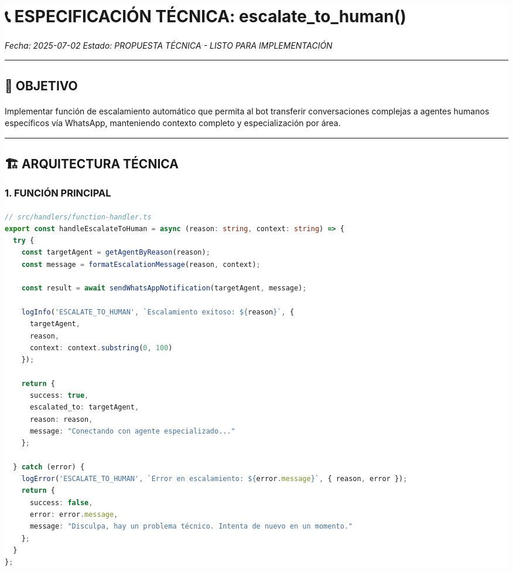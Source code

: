 # 📞 ESPECIFICACIÓN TÉCNICA: escalate_to_human()

*Fecha: 2025-07-02*
*Estado: PROPUESTA TÉCNICA - LISTO PARA IMPLEMENTACIÓN*

---

## 🎯 OBJETIVO

Implementar función de escalamiento automático que permita al bot transferir conversaciones complejas a agentes humanos específicos vía WhatsApp, manteniendo contexto completo y especialización por área.

---

## 🏗️ ARQUITECTURA TÉCNICA

### **1. FUNCIÓN PRINCIPAL**
```typescript
// src/handlers/function-handler.ts
export const handleEscalateToHuman = async (reason: string, context: string) => {
  try {
    const targetAgent = getAgentByReason(reason);
    const message = formatEscalationMessage(reason, context);
    
    const result = await sendWhatsAppNotification(targetAgent, message);
    
    logInfo('ESCALATE_TO_HUMAN', `Escalamiento exitoso: ${reason}`, {
      targetAgent,
      reason,
      context: context.substring(0, 100)
    });
    
    return {
      success: true,
      escalated_to: targetAgent,
      reason: reason,
      message: "Conectando con agente especializado..."
    };
    
  } catch (error) {
    logError('ESCALATE_TO_HUMAN', `Error en escalamiento: ${error.message}`, { reason, error });
    return {
      success: false,
      error: error.message,
      message: "Disculpa, hay un problema técnico. Intenta de nuevo en un momento."
    };
  }
};
```
